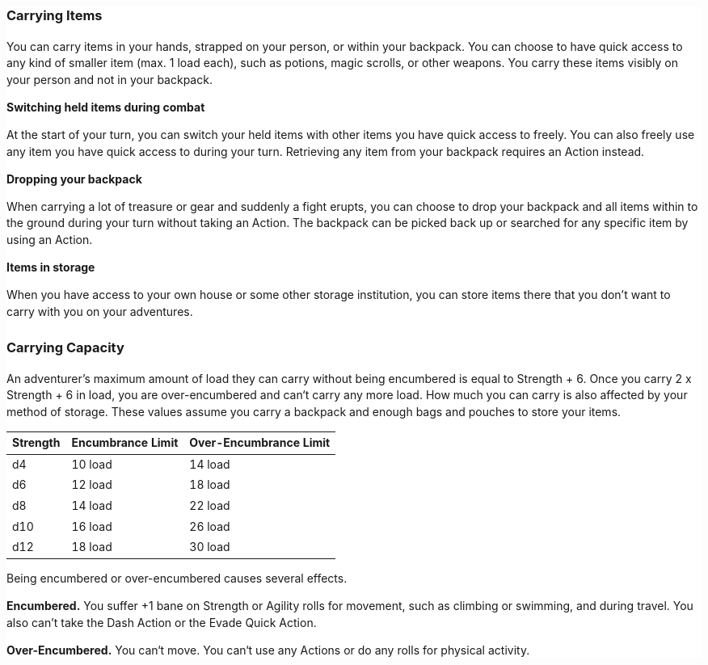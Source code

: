 ### Carrying Items

You can carry items in your hands, strapped on your person, or within your backpack. You can choose to have quick access to any kind of smaller item (max. 1 load each), such as potions, magic scrolls, or other weapons. You carry these items visibly on your person and not in your backpack.

**Switching held items during combat**

At the start of your turn, you can switch your held items with other items you have quick access to freely. You can also freely use any item you have quick access to during your turn. Retrieving any item from your backpack requires an Action instead.

**Dropping your backpack**

When carrying a lot of treasure or gear and suddenly a fight erupts, you can choose to drop your backpack and all items within to the ground during your turn without taking an Action. The backpack can be picked back up or searched for any specific item by using an Action.

**Items in storage**

When you have access to your own house or some other storage institution, you can store items there that you don’t want to carry with you on your adventures.

### Carrying Capacity

An adventurer’s maximum amount of load they can carry without being encumbered is equal to Strength + 6. Once you carry 2 x Strength + 6 in load, you are over-encumbered and can‘t carry any more load. How much you can carry is also affected by your method of storage. These values assume you carry a backpack and enough bags and pouches to store your items.

| Strength | Encumbrance Limit | Over-Encumbrance Limit |
| --- | --- | --- |
| d4 | 10 load | 14 load |
| d6 | 12 load | 18 load |
| d8 | 14 load | 22 load |
| d10 | 16 load | 26 load |
| d12 | 18 load | 30 load |

Being encumbered or over-encumbered causes several effects.

**Encumbered.** You suffer +1 bane on Strength or Agility rolls for movement, such as climbing or swimming, and during travel. You also can’t take the Dash Action or the Evade Quick Action.

**Over-Encumbered.** You can‘t move. You can‘t use any Actions or do any rolls for physical activity.
